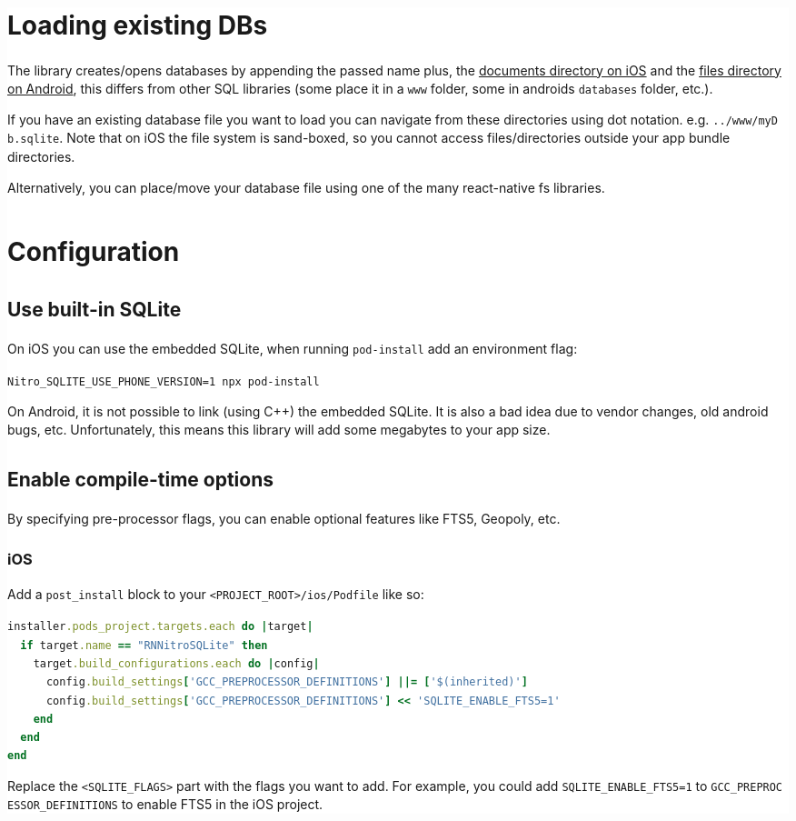 # Loading existing DBs

The library creates/opens databases by appending the passed name plus, the [documents directory on iOS](https://github.com/margelo/react-native-nitro-sqlite/blob/2c97c767cb189cb170941bd1ffb4c8555c0bb9cd/package/ios/OnLoad.mm#L34-L35) and the [files directory on Android](https://github.com/margelo/react-native-nitro-sqlite/blob/2c97c767cb189cb170941bd1ffb4c8555c0bb9cd/package/android/src/main/kotlin/com/margelo/rnnitrosqlite/DocPathSetter.kt#L8), this differs from other SQL libraries (some place it in a `www` folder, some in androids `databases` folder, etc.).

If you have an existing database file you want to load you can navigate from these directories using dot notation. e.g. `../www/myDb.sqlite`. Note that on iOS the file system is sand-boxed, so you cannot access files/directories outside your app bundle directories.

Alternatively, you can place/move your database file using one of the many react-native fs libraries.

# Configuration

## Use built-in SQLite

On iOS you can use the embedded SQLite, when running `pod-install` add an environment flag:

```
Nitro_SQLITE_USE_PHONE_VERSION=1 npx pod-install
```

On Android, it is not possible to link (using C++) the embedded SQLite. It is also a bad idea due to vendor changes, old android bugs, etc. Unfortunately, this means this library will add some megabytes to your app size.

## Enable compile-time options

By specifying pre-processor flags, you can enable optional features like FTS5, Geopoly, etc.

### iOS

Add a `post_install` block to your `<PROJECT_ROOT>/ios/Podfile` like so:

```ruby
installer.pods_project.targets.each do |target|
  if target.name == "RNNitroSQLite" then
    target.build_configurations.each do |config|
      config.build_settings['GCC_PREPROCESSOR_DEFINITIONS'] ||= ['$(inherited)']
      config.build_settings['GCC_PREPROCESSOR_DEFINITIONS'] << 'SQLITE_ENABLE_FTS5=1'
    end
  end
end
```

Replace the `<SQLITE_FLAGS>` part with the flags you want to add.
For example, you could add `SQLITE_ENABLE_FTS5=1` to `GCC_PREPROCESSOR_DEFINITIONS` to enable FTS5 in the iOS project.
